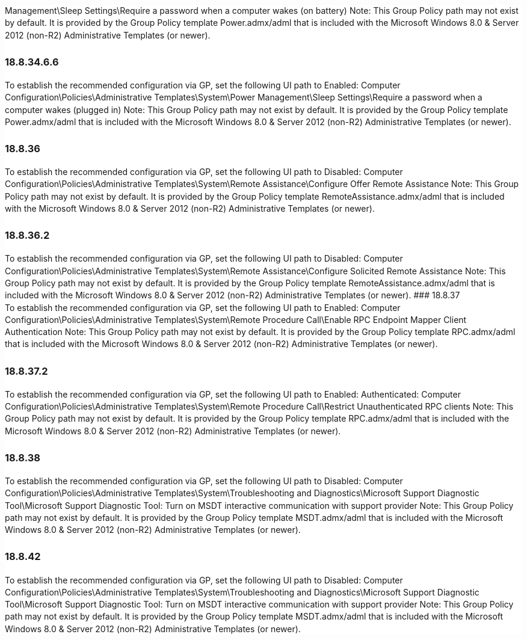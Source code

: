 Management\Sleep Settings\Require a password when a computer wakes (on 
battery) 
Note: This Group Policy path may not exist by default. It is provided by the Group Policy 
template Power.admx/adml that is included with the Microsoft Windows 8.0 & Server 2012 
(non-R2) Administrative Templates (or newer). 
   ### 18.8.34.6.6  
To establish the recommended configuration via GP, set the following UI path to Enabled: 
Computer Configuration\Policies\Administrative Templates\System\Power 
Management\Sleep Settings\Require a password when a computer wakes (plugged 
in) 
Note: This Group Policy path may not exist by default. It is provided by the Group Policy 
template Power.admx/adml that is included with the Microsoft Windows 8.0 & Server 2012 
(non-R2) Administrative Templates (or newer). 
   ### 18.8.36  
To establish the recommended configuration via GP, set the following UI path to Disabled: 
Computer Configuration\Policies\Administrative Templates\System\Remote 
Assistance\Configure Offer Remote Assistance 
Note: This Group Policy path may not exist by default. It is provided by the Group Policy 
template RemoteAssistance.admx/adml that is included with the Microsoft Windows 8.0 & 
Server 2012 (non-R2) Administrative Templates (or newer). 
### 18.8.36.2  
To establish the recommended configuration via GP, set the following UI path to Disabled: 
Computer Configuration\Policies\Administrative Templates\System\Remote 
Assistance\Configure Solicited Remote Assistance 
Note: This Group Policy path may not exist by default. It is provided by the Group Policy 
template RemoteAssistance.admx/adml that is included with the Microsoft Windows 8.0 & 
Server 2012 (non-R2) Administrative Templates (or newer).   ### 18.8.37  
To establish the recommended configuration via GP, set the following UI path to Enabled: 
Computer Configuration\Policies\Administrative Templates\System\Remote 
Procedure Call\Enable RPC Endpoint Mapper Client Authentication 
Note: This Group Policy path may not exist by default. It is provided by the Group Policy 
template RPC.admx/adml that is included with the Microsoft Windows 8.0 & Server 2012 
(non-R2) Administrative Templates (or newer). 
### 18.8.37.2  
To establish the recommended configuration via GP, set the following UI path to Enabled: 
Authenticated: 
Computer Configuration\Policies\Administrative Templates\System\Remote 
Procedure Call\Restrict Unauthenticated RPC clients 
Note: This Group Policy path may not exist by default. It is provided by the Group Policy 
template RPC.admx/adml that is included with the Microsoft Windows 8.0 & Server 2012 
(non-R2) Administrative Templates (or newer). 
### 18.8.38  
To establish the recommended configuration via GP, set the following UI path to Disabled: 
Computer Configuration\Policies\Administrative 
Templates\System\Troubleshooting and Diagnostics\Microsoft Support Diagnostic 
Tool\Microsoft Support Diagnostic Tool: Turn on MSDT interactive 
communication with support provider 
Note: This Group Policy path may not exist by default. It is provided by the Group Policy 
template MSDT.admx/adml that is included with the Microsoft Windows 8.0 & Server 2012 
(non-R2) Administrative Templates (or newer). 
### 18.8.42  
To establish the recommended configuration via GP, set the following UI path to Disabled: 
Computer Configuration\Policies\Administrative 
Templates\System\Troubleshooting and Diagnostics\Microsoft Support Diagnostic 
Tool\Microsoft Support Diagnostic Tool: Turn on MSDT interactive 
communication with support provider 
Note: This Group Policy path may not exist by default. It is provided by the Group Policy 
template MSDT.admx/adml that is included with the Microsoft Windows 8.0 & Server 2012 
(non-R2) Administrative Templates (or newer). 